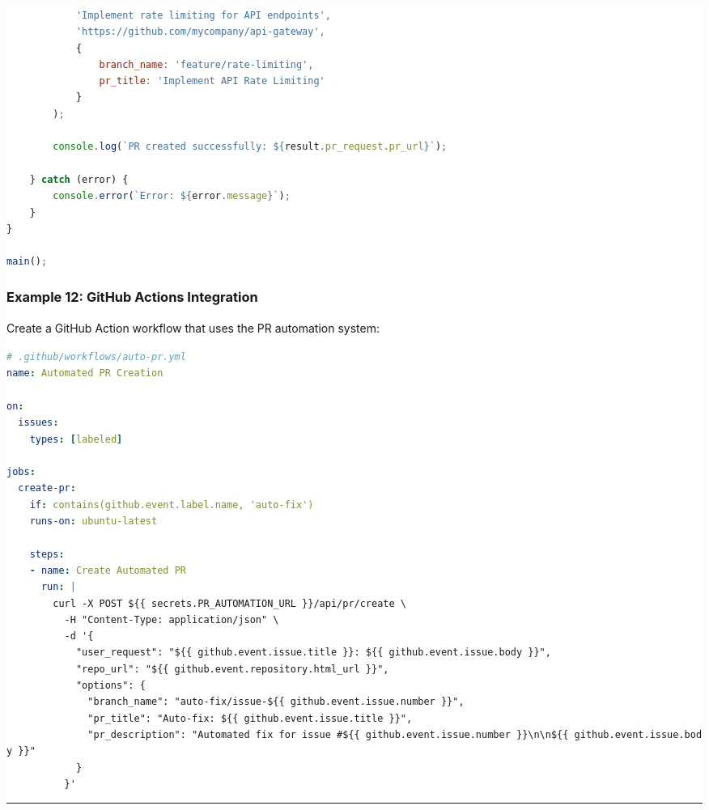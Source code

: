 ```javascript
            'Implement rate limiting for API endpoints',
            'https://github.com/mycompany/api-gateway',
            {
                branch_name: 'feature/rate-limiting',
                pr_title: 'Implement API Rate Limiting'
            }
        );
        
        console.log(`PR created successfully: ${result.pr_request.pr_url}`);
        
    } catch (error) {
        console.error(`Error: ${error.message}`);
    }
}

main();
```

### Example 12: GitHub Actions Integration

Create a GitHub Action workflow that uses the PR automation system:

```yaml
# .github/workflows/auto-pr.yml
name: Automated PR Creation

on:
  issues:
    types: [labeled]

jobs:
  create-pr:
    if: contains(github.event.label.name, 'auto-fix')
    runs-on: ubuntu-latest
    
    steps:
    - name: Create Automated PR
      run: |
        curl -X POST ${{ secrets.PR_AUTOMATION_URL }}/api/pr/create \
          -H "Content-Type: application/json" \
          -d '{
            "user_request": "${{ github.event.issue.title }}: ${{ github.event.issue.body }}",
            "repo_url": "${{ github.event.repository.html_url }}",
            "options": {
              "branch_name": "auto-fix/issue-${{ github.event.issue.number }}",
              "pr_title": "Auto-fix: ${{ github.event.issue.title }}",
              "pr_description": "Automated fix for issue #${{ github.event.issue.number }}\n\n${{ github.event.issue.body }}"
            }
          }'
```

---